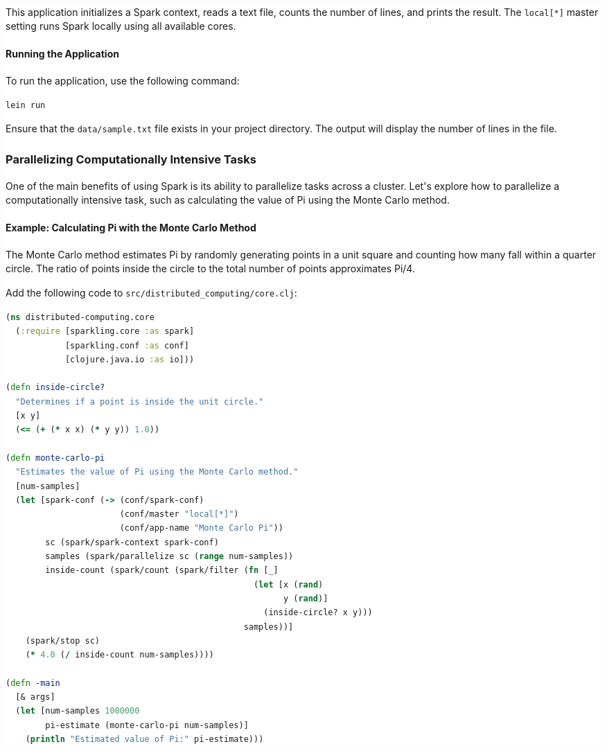 ```clojure
```

This application initializes a Spark context, reads a text file, counts the number of lines, and prints the result. The `local[*]` master setting runs Spark locally using all available cores.

#### Running the Application

To run the application, use the following command:

```bash
lein run
```

Ensure that the `data/sample.txt` file exists in your project directory. The output will display the number of lines in the file.

### Parallelizing Computationally Intensive Tasks

One of the main benefits of using Spark is its ability to parallelize tasks across a cluster. Let's explore how to parallelize a computationally intensive task, such as calculating the value of Pi using the Monte Carlo method.

#### Example: Calculating Pi with the Monte Carlo Method

The Monte Carlo method estimates Pi by randomly generating points in a unit square and counting how many fall within a quarter circle. The ratio of points inside the circle to the total number of points approximates Pi/4.

Add the following code to `src/distributed_computing/core.clj`:

```clojure
(ns distributed-computing.core
  (:require [sparkling.core :as spark]
            [sparkling.conf :as conf]
            [clojure.java.io :as io]))

(defn inside-circle?
  "Determines if a point is inside the unit circle."
  [x y]
  (<= (+ (* x x) (* y y)) 1.0))

(defn monte-carlo-pi
  "Estimates the value of Pi using the Monte Carlo method."
  [num-samples]
  (let [spark-conf (-> (conf/spark-conf)
                       (conf/master "local[*]")
                       (conf/app-name "Monte Carlo Pi"))
        sc (spark/spark-context spark-conf)
        samples (spark/parallelize sc (range num-samples))
        inside-count (spark/count (spark/filter (fn [_]
                                                  (let [x (rand)
                                                        y (rand)]
                                                    (inside-circle? x y)))
                                                samples))]
    (spark/stop sc)
    (* 4.0 (/ inside-count num-samples))))

(defn -main
  [& args]
  (let [num-samples 1000000
        pi-estimate (monte-carlo-pi num-samples)]
    (println "Estimated value of Pi:" pi-estimate)))
```
